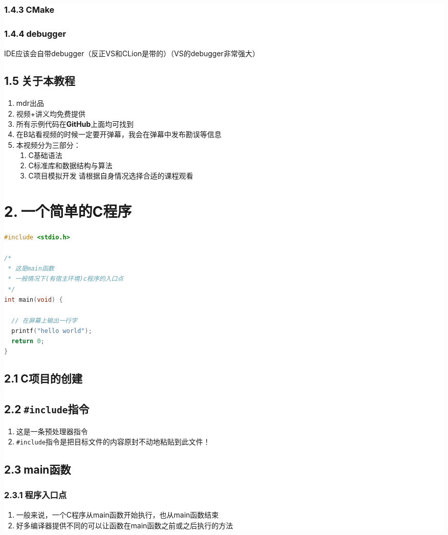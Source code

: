 ### 1.4.3 CMake

### 1.4.4 debugger

IDE应该会自带debugger（反正VS和CLion是带的）（VS的debugger非常强大）

## 1.5 关于本教程

1. mdr出品
2. 视频+讲义均免费提供
3. 所有示例代码在**GitHub**上面均可找到
4. 在B站看视频的时候一定要开弹幕，我会在弹幕中发布勘误等信息
5. 本视频分为三部分：
    1. C基础语法
    2. C标准库和数据结构与算法
    3. C项目模拟开发
       请根据自身情况选择合适的课程观看

# 2. 一个简单的C程序

```c
#include <stdio.h>

/*
 * 这是main函数
 * 一般情况下(有宿主环境)c程序的入口点
 */
int main(void) {

  // 在屏幕上输出一行字
  printf("hello world");
  return 0;
}
```

## 2.1 C项目的创建

## 2.2 `#include`指令

1. 这是一条预处理器指令
2. `#include`指令是把目标文件的内容原封不动地粘贴到此文件！

## 2.3 main函数

### 2.3.1 程序入口点

1. 一般来说，一个C程序从main函数开始执行，也从main函数结束
2. 好多编译器提供不同的可以让函数在main函数之前或之后执行的方法
